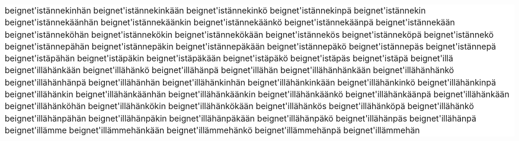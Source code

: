 beignet'istännekinhän
beignet'istännekinkään
beignet'istännekinkö
beignet'istännekinpä
beignet'istännekin
beignet'istännekäänhän
beignet'istännekäänkin
beignet'istännekäänkö
beignet'istännekäänpä
beignet'istännekään
beignet'istänneköhän
beignet'istännekökin
beignet'istännekökään
beignet'istännekös
beignet'istänneköpä
beignet'istännekö
beignet'istännepähän
beignet'istännepäkin
beignet'istännepäkään
beignet'istännepäkö
beignet'istännepäs
beignet'istännepä
beignet'istäpähän
beignet'istäpäkin
beignet'istäpäkään
beignet'istäpäkö
beignet'istäpäs
beignet'istäpä
beignet'illä
beignet'illähänkään
beignet'illähänkö
beignet'illähänpä
beignet'illähän
beignet'illähänhänkään
beignet'illähänhänkö
beignet'illähänhänpä
beignet'illähänhän
beignet'illähänkinhän
beignet'illähänkinkään
beignet'illähänkinkö
beignet'illähänkinpä
beignet'illähänkin
beignet'illähänkäänhän
beignet'illähänkäänkin
beignet'illähänkäänkö
beignet'illähänkäänpä
beignet'illähänkään
beignet'illähänköhän
beignet'illähänkökin
beignet'illähänkökään
beignet'illähänkös
beignet'illähänköpä
beignet'illähänkö
beignet'illähänpähän
beignet'illähänpäkin
beignet'illähänpäkään
beignet'illähänpäkö
beignet'illähänpäs
beignet'illähänpä
beignet'illämme
beignet'illämmehänkään
beignet'illämmehänkö
beignet'illämmehänpä
beignet'illämmehän